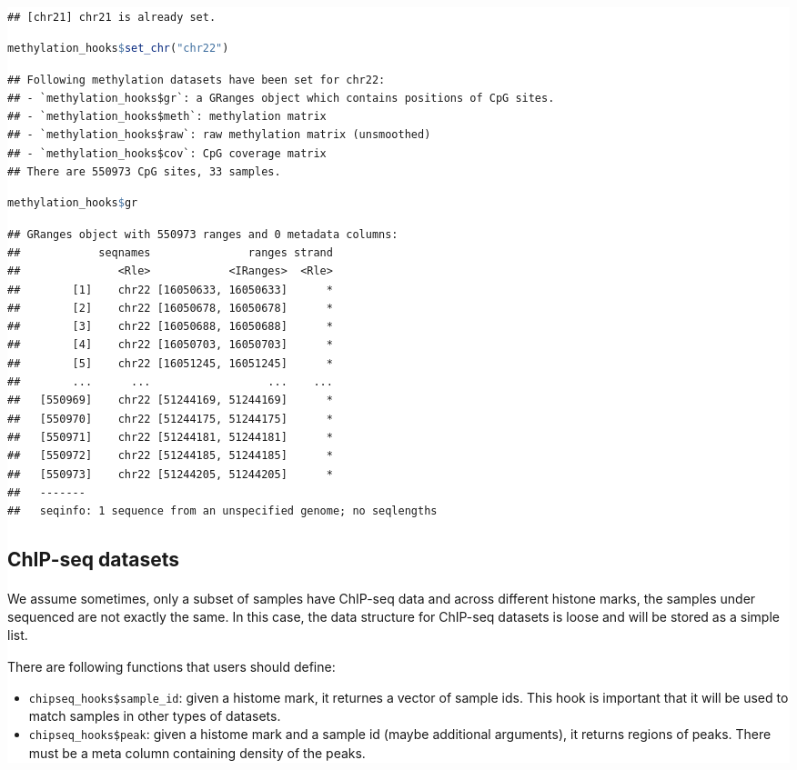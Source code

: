 ```
## [chr21] chr21 is already set.
```

```r
methylation_hooks$set_chr("chr22")
```

```
## Following methylation datasets have been set for chr22:
## - `methylation_hooks$gr`: a GRanges object which contains positions of CpG sites.
## - `methylation_hooks$meth`: methylation matrix
## - `methylation_hooks$raw`: raw methylation matrix (unsmoothed)
## - `methylation_hooks$cov`: CpG coverage matrix
## There are 550973 CpG sites, 33 samples.
```

```r
methylation_hooks$gr
```

```
## GRanges object with 550973 ranges and 0 metadata columns:
##            seqnames               ranges strand
##               <Rle>            <IRanges>  <Rle>
##        [1]    chr22 [16050633, 16050633]      *
##        [2]    chr22 [16050678, 16050678]      *
##        [3]    chr22 [16050688, 16050688]      *
##        [4]    chr22 [16050703, 16050703]      *
##        [5]    chr22 [16051245, 16051245]      *
##        ...      ...                  ...    ...
##   [550969]    chr22 [51244169, 51244169]      *
##   [550970]    chr22 [51244175, 51244175]      *
##   [550971]    chr22 [51244181, 51244181]      *
##   [550972]    chr22 [51244185, 51244185]      *
##   [550973]    chr22 [51244205, 51244205]      *
##   -------
##   seqinfo: 1 sequence from an unspecified genome; no seqlengths
```

## ChIP-seq datasets

We assume sometimes, only a subset of samples have ChIP-seq data and across different histone marks, the samples under
sequenced are not exactly the same. In this case, the data structure for ChIP-seq datasets is loose and will be stored 
as a simple list.


There are following functions that users should define:

- `chipseq_hooks$sample_id`: given a histome mark, it returnes a vector of sample ids. This hook is important that it
             will be used to match samples in other types of datasets.
- `chipseq_hooks$peak`: given a histome mark and a sample id (maybe additional arguments), it returns regions of peaks.
    There must be a meta column containing density of the peaks.
